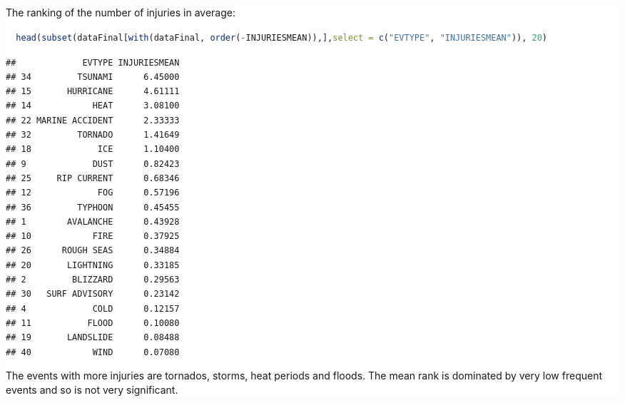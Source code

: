 The ranking of the number of injuries in average:


```r
  head(subset(dataFinal[with(dataFinal, order(-INJURIESMEAN)),],select = c("EVTYPE", "INJURIESMEAN")), 20)
```

```
##             EVTYPE INJURIESMEAN
## 34         TSUNAMI      6.45000
## 15       HURRICANE      4.61111
## 14            HEAT      3.08100
## 22 MARINE ACCIDENT      2.33333
## 32         TORNADO      1.41649
## 18             ICE      1.10400
## 9             DUST      0.82423
## 25     RIP CURRENT      0.68346
## 12             FOG      0.57196
## 36         TYPHOON      0.45455
## 1        AVALANCHE      0.43928
## 10            FIRE      0.37925
## 26      ROUGH SEAS      0.34884
## 20       LIGHTNING      0.33185
## 2         BLIZZARD      0.29563
## 30   SURF ADVISORY      0.23142
## 4             COLD      0.12157
## 11           FLOOD      0.10080
## 19       LANDSLIDE      0.08488
## 40            WIND      0.07080
```

The events with more injuries are tornados, storms, heat periods and floods.
The mean rank is dominated by very low frequent events and so is not very significant.
